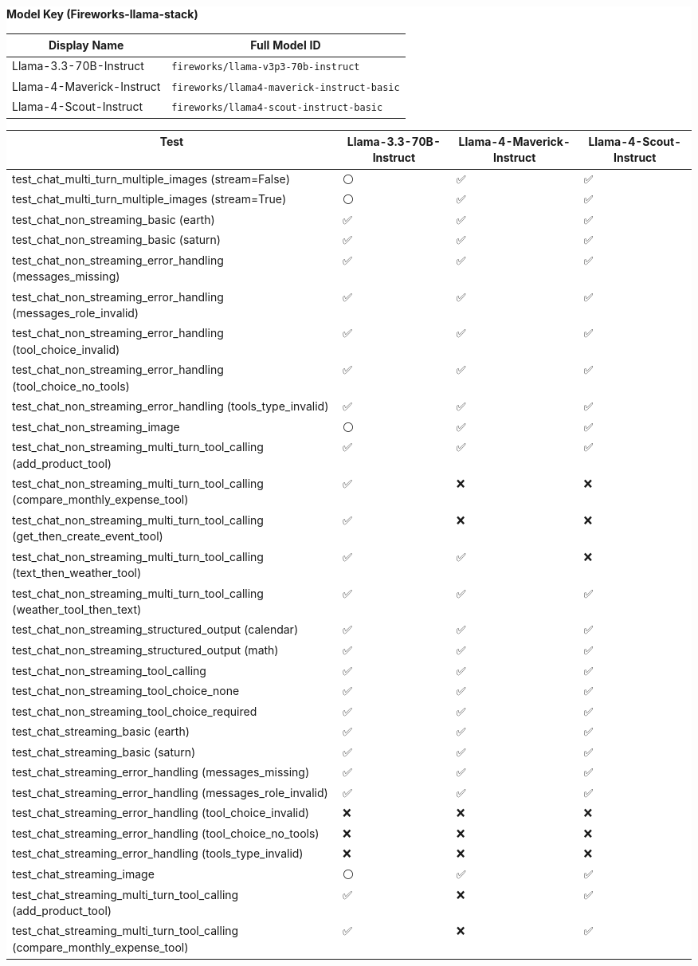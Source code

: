 
**Model Key (Fireworks-llama-stack)**

| Display Name | Full Model ID |
| --- | --- |
| Llama-3.3-70B-Instruct | `fireworks/llama-v3p3-70b-instruct` |
| Llama-4-Maverick-Instruct | `fireworks/llama4-maverick-instruct-basic` |
| Llama-4-Scout-Instruct | `fireworks/llama4-scout-instruct-basic` |


| Test | Llama-3.3-70B-Instruct | Llama-4-Maverick-Instruct | Llama-4-Scout-Instruct |
| --- | --- | --- | --- |
| test_chat_multi_turn_multiple_images (stream=False) | ⚪ | ✅ | ✅ |
| test_chat_multi_turn_multiple_images (stream=True) | ⚪ | ✅ | ✅ |
| test_chat_non_streaming_basic (earth) | ✅ | ✅ | ✅ |
| test_chat_non_streaming_basic (saturn) | ✅ | ✅ | ✅ |
| test_chat_non_streaming_error_handling (messages_missing) | ✅ | ✅ | ✅ |
| test_chat_non_streaming_error_handling (messages_role_invalid) | ✅ | ✅ | ✅ |
| test_chat_non_streaming_error_handling (tool_choice_invalid) | ✅ | ✅ | ✅ |
| test_chat_non_streaming_error_handling (tool_choice_no_tools) | ✅ | ✅ | ✅ |
| test_chat_non_streaming_error_handling (tools_type_invalid) | ✅ | ✅ | ✅ |
| test_chat_non_streaming_image | ⚪ | ✅ | ✅ |
| test_chat_non_streaming_multi_turn_tool_calling (add_product_tool) | ✅ | ✅ | ✅ |
| test_chat_non_streaming_multi_turn_tool_calling (compare_monthly_expense_tool) | ✅ | ❌ | ❌ |
| test_chat_non_streaming_multi_turn_tool_calling (get_then_create_event_tool) | ✅ | ❌ | ❌ |
| test_chat_non_streaming_multi_turn_tool_calling (text_then_weather_tool) | ✅ | ✅ | ❌ |
| test_chat_non_streaming_multi_turn_tool_calling (weather_tool_then_text) | ✅ | ✅ | ✅ |
| test_chat_non_streaming_structured_output (calendar) | ✅ | ✅ | ✅ |
| test_chat_non_streaming_structured_output (math) | ✅ | ✅ | ✅ |
| test_chat_non_streaming_tool_calling | ✅ | ✅ | ✅ |
| test_chat_non_streaming_tool_choice_none | ✅ | ✅ | ✅ |
| test_chat_non_streaming_tool_choice_required | ✅ | ✅ | ✅ |
| test_chat_streaming_basic (earth) | ✅ | ✅ | ✅ |
| test_chat_streaming_basic (saturn) | ✅ | ✅ | ✅ |
| test_chat_streaming_error_handling (messages_missing) | ✅ | ✅ | ✅ |
| test_chat_streaming_error_handling (messages_role_invalid) | ✅ | ✅ | ✅ |
| test_chat_streaming_error_handling (tool_choice_invalid) | ❌ | ❌ | ❌ |
| test_chat_streaming_error_handling (tool_choice_no_tools) | ❌ | ❌ | ❌ |
| test_chat_streaming_error_handling (tools_type_invalid) | ❌ | ❌ | ❌ |
| test_chat_streaming_image | ⚪ | ✅ | ✅ |
| test_chat_streaming_multi_turn_tool_calling (add_product_tool) | ✅ | ❌ | ✅ |
| test_chat_streaming_multi_turn_tool_calling (compare_monthly_expense_tool) | ✅ | ❌ | ✅ |